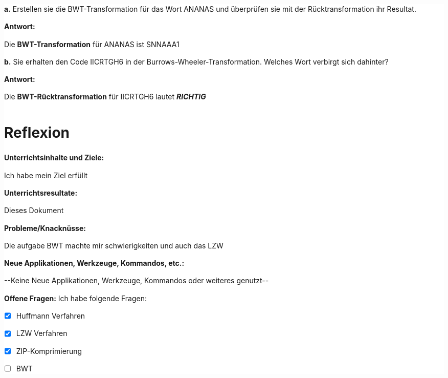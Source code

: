 **a.** Erstellen sie die BWT-Transformation für das Wort ANANAS und überprüfen sie mit der Rücktransformation ihr Resultat. 

**Antwort:**

Die **BWT-Transformation** für ANANAS ist SNNAAA1

**b.** Sie erhalten den Code IICRTGH6 in der Burrows-Wheeler-Transformation. Welches Wort verbirgt sich dahinter? 

**Antwort:**

Die **BWT-Rücktransformation** für IICRTGH6 lautet ***RICHTIG***

# Reflexion

**Unterrichtsinhalte und Ziele:**

Ich habe mein Ziel erfüllt

**Unterrichtsresultate:**

Dieses Dokument

**Probleme/Knacknüsse:**

Die aufgabe BWT machte mir schwierigkeiten und auch das LZW

**Neue Applikationen, Werkzeuge, Kommandos, etc.:**

--Keine Neue Applikationen, Werkzeuge, Kommandos oder weiteres genutzt--

**Offene Fragen:**
Ich habe folgende Fragen:

- [X] Huffmann Verfahren

- [X] LZW Verfahren

- [X] ZIP-Komprimierung

- [ ] BWT

